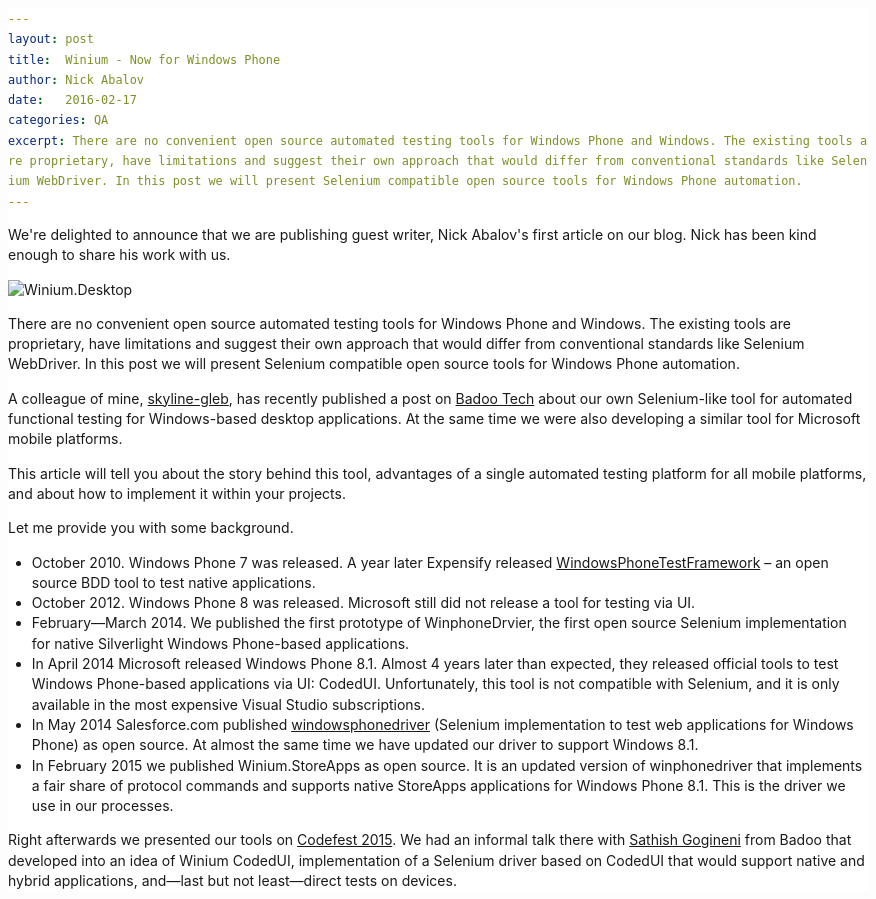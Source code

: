 ```yaml
---
layout: post
title:  Winium - Now for Windows Phone
author: Nick Abalov
date:   2016-02-17
categories: QA
excerpt: There are no convenient open source automated testing tools for Windows Phone and Windows. The existing tools are proprietary, have limitations and suggest their own approach that would differ from conventional standards like Selenium WebDriver. In this post we will present Selenium compatible open source tools for Windows Phone automation.
---
```


We're delighted to announce that we are publishing guest writer, Nick Abalov's first article on our blog. Nick has been kind enough to share his work with us.

<img class="no-box-shadow" src="{{page.imgdir}}/intro.png" title="Winium.Desktop"/>

There are no convenient open source automated testing tools for Windows Phone and Windows. The existing tools are proprietary, have limitations and suggest their own approach that would differ from conventional standards like Selenium WebDriver. In this post we will present Selenium compatible open source tools for Windows Phone automation.

A colleague of mine, [skyline-gleb](http://habrahabr.ru/users/skyline-gleb/), has recently published a post on [Badoo Tech](https://techblog.badoo.com/blog/2016/01/25/winium-desktop-selenium-for-windows-based-desktop-applications/) about our own Selenium-like tool for automated functional testing for Windows-based desktop applications. At the same time we were also developing a similar tool for Microsoft mobile platforms.

This article will tell you about the story behind this tool, advantages of a single automated testing platform for all mobile platforms, and about how to implement it within your projects.

Let me provide you with some background.

- October 2010. Windows Phone 7 was released. A year later Expensify released [WindowsPhoneTestFramework](https://github.com/Expensify/WindowsPhoneTestFramework) – an open source BDD tool to test native applications.
- October 2012. Windows Phone 8 was released. Microsoft still did not release a tool for testing via UI.
- February—March 2014. We published the first prototype of WinphoneDrvier, the first open source Selenium implementation for native Silverlight Windows Phone-based applications.
- In April 2014 Microsoft released Windows Phone 8.1. Almost 4 years later than expected, they released official tools to test Windows Phone-based applications via UI: CodedUI. Unfortunately, this tool is not compatible with Selenium, and it is only available in the most expensive Visual Studio subscriptions.
- In May 2014 Salesforce.com published [windowsphonedriver](https://github.com/forcedotcom/windowsphonedriver/) (Selenium implementation to test web applications for Windows Phone) as open source. At almost the same time we have updated our driver to support Windows 8.1.
- In February 2015 we published Winium.StoreApps as open source. It is an updated version of winphonedriver that implements a fair share of protocol commands and supports native StoreApps applications for Windows Phone 8.1. This is the driver we use in our processes.

Right afterwards we presented our tools on [Codefest 2015](http://meetupvideo.com/2015/09/09/windows-phone-automation-and-windows-desktop-automation-from-nikolai-abalov/). We had an informal talk there with [Sathish Gogineni](https://techblog.badoo.com/authors/sathish-gogineni/) from Badoo that developed into an idea of Winium CodedUI, implementation of a Selenium driver based on CodedUI that would support native and hybrid applications, and—last but not least—direct tests on devices.
